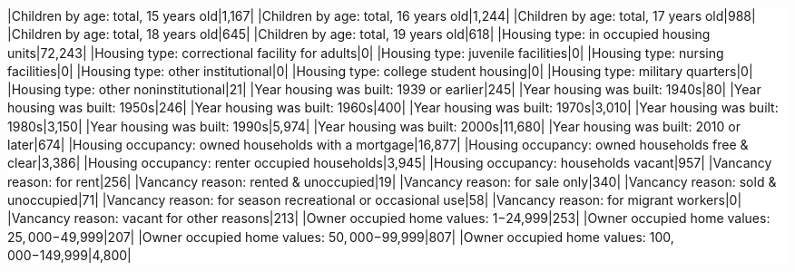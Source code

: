 |Children by age: total, 15 years old|1,167|
|Children by age: total, 16 years old|1,244|
|Children by age: total, 17 years old|988|
|Children by age: total, 18 years old|645|
|Children by age: total, 19 years old|618|
|Housing type: in occupied housing units|72,243|
|Housing type: correctional facility for adults|0|
|Housing type: juvenile facilities|0|
|Housing type: nursing facilities|0|
|Housing type: other institutional|0|
|Housing type: college student housing|0|
|Housing type: military quarters|0|
|Housing type: other noninstitutional|21|
|Year housing was built: 1939 or earlier|245|
|Year housing was built: 1940s|80|
|Year housing was built: 1950s|246|
|Year housing was built: 1960s|400|
|Year housing was built: 1970s|3,010|
|Year housing was built: 1980s|3,150|
|Year housing was built: 1990s|5,974|
|Year housing was built: 2000s|11,680|
|Year housing was built: 2010 or later|674|
|Housing occupancy: owned households with a mortgage|16,877|
|Housing occupancy: owned households free & clear|3,386|
|Housing occupancy: renter occupied households|3,945|
|Housing occupancy: households vacant|957|
|Vancancy reason: for rent|256|
|Vancancy reason: rented & unoccupied|19|
|Vancancy reason: for sale only|340|
|Vancancy reason: sold & unoccupied|71|
|Vancancy reason: for season recreational or occasional use|58|
|Vancancy reason: for migrant workers|0|
|Vancancy reason: vacant for other reasons|213|
|Owner occupied home values: $1-$24,999|253|
|Owner occupied home values: $25,000-$49,999|207|
|Owner occupied home values: $50,000-$99,999|807|
|Owner occupied home values: $100,000-$149,999|4,800|